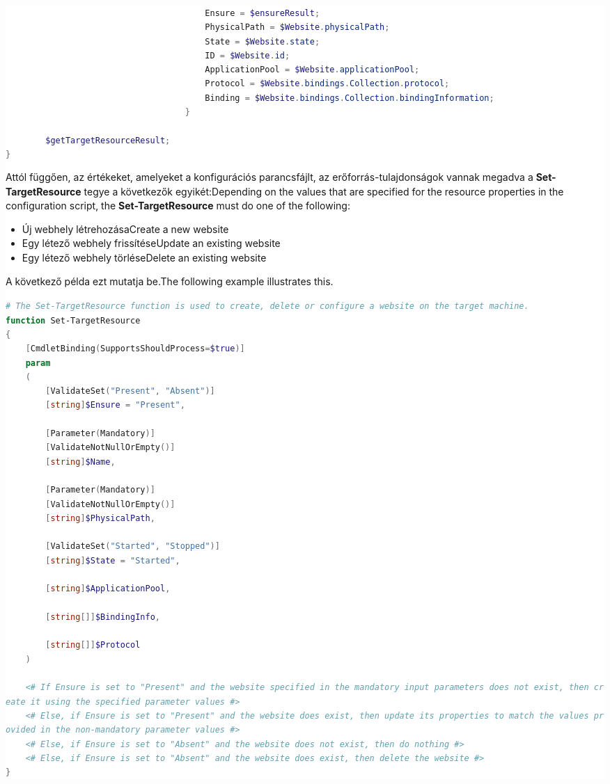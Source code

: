 ```powershell
                                        Ensure = $ensureResult;
                                        PhysicalPath = $Website.physicalPath;
                                        State = $Website.state;
                                        ID = $Website.id;
                                        ApplicationPool = $Website.applicationPool;
                                        Protocol = $Website.bindings.Collection.protocol;
                                        Binding = $Website.bindings.Collection.bindingInformation;
                                    }

        $getTargetResourceResult;
}
```

<span data-ttu-id="ebe0f-142">Attól függően, az értékeket, amelyeket a konfigurációs parancsfájlt, az erőforrás-tulajdonságok vannak megadva a **Set-TargetResource** tegye a következők egyikét:</span><span class="sxs-lookup"><span data-stu-id="ebe0f-142">Depending on the values that are specified for the resource properties in the configuration script, the **Set-TargetResource** must do one of the following:</span></span>

* <span data-ttu-id="ebe0f-143">Új webhely létrehozása</span><span class="sxs-lookup"><span data-stu-id="ebe0f-143">Create a new website</span></span>
* <span data-ttu-id="ebe0f-144">Egy létező webhely frissítése</span><span class="sxs-lookup"><span data-stu-id="ebe0f-144">Update an existing website</span></span>
* <span data-ttu-id="ebe0f-145">Egy létező webhely törlése</span><span class="sxs-lookup"><span data-stu-id="ebe0f-145">Delete an existing website</span></span>

<span data-ttu-id="ebe0f-146">A következő példa ezt mutatja be.</span><span class="sxs-lookup"><span data-stu-id="ebe0f-146">The following example illustrates this.</span></span>

```powershell
# The Set-TargetResource function is used to create, delete or configure a website on the target machine.
function Set-TargetResource
{
    [CmdletBinding(SupportsShouldProcess=$true)]
    param
    (
        [ValidateSet("Present", "Absent")]
        [string]$Ensure = "Present",

        [Parameter(Mandatory)]
        [ValidateNotNullOrEmpty()]
        [string]$Name,

        [Parameter(Mandatory)]
        [ValidateNotNullOrEmpty()]
        [string]$PhysicalPath,

        [ValidateSet("Started", "Stopped")]
        [string]$State = "Started",

        [string]$ApplicationPool,

        [string[]]$BindingInfo,

        [string[]]$Protocol
    )

    <# If Ensure is set to "Present" and the website specified in the mandatory input parameters does not exist, then create it using the specified parameter values #>
    <# Else, if Ensure is set to "Present" and the website does exist, then update its properties to match the values provided in the non-mandatory parameter values #>
    <# Else, if Ensure is set to "Absent" and the website does not exist, then do nothing #>
    <# Else, if Ensure is set to "Absent" and the website does exist, then delete the website #>
}
```